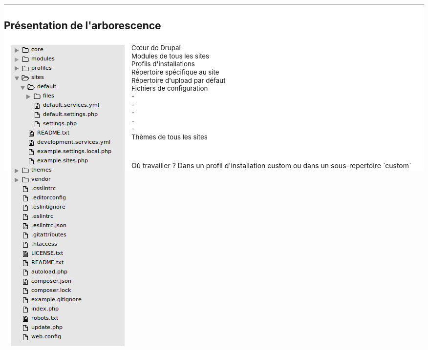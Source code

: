 --------------------------------------------------------------------------------

## Présentation de l'arborescence

<img src="img/archi_fichiers8.png" style="float:left;padding:.5em 1em 0"/>
<div style="font-size: 0.95em;line-height: 1.25em;padding-top: 0.3em;">
Cœur de Drupal<br>
Modules de tous les sites<br>
Profils d'installations<br>
Répertoire spécifique au site<br>
Répertoire d'upload par défaut<br>
Fichiers de configuration<br>
-<br>
-<br>
-<br>
-<br>
-<br>
Thèmes de tous les sites<br>
</div>
<br><br>
Où travailler ? Dans un profil d'installation custom ou dans un
sous-repertoire `custom`
